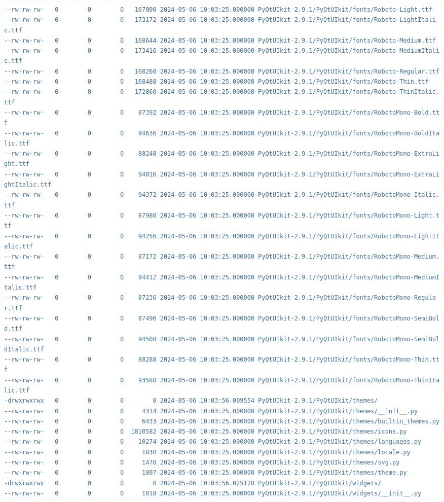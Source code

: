 ```diff
--rw-rw-rw-   0        0        0   167000 2024-05-06 10:03:25.000000 PyQtUIkit-2.9.1/PyQtUIkit/fonts/Roboto-Light.ttf
--rw-rw-rw-   0        0        0   173172 2024-05-06 10:03:25.000000 PyQtUIkit-2.9.1/PyQtUIkit/fonts/Roboto-LightItalic.ttf
--rw-rw-rw-   0        0        0   168644 2024-05-06 10:03:25.000000 PyQtUIkit-2.9.1/PyQtUIkit/fonts/Roboto-Medium.ttf
--rw-rw-rw-   0        0        0   173416 2024-05-06 10:03:25.000000 PyQtUIkit-2.9.1/PyQtUIkit/fonts/Roboto-MediumItalic.ttf
--rw-rw-rw-   0        0        0   168260 2024-05-06 10:03:25.000000 PyQtUIkit-2.9.1/PyQtUIkit/fonts/Roboto-Regular.ttf
--rw-rw-rw-   0        0        0   168488 2024-05-06 10:03:25.000000 PyQtUIkit-2.9.1/PyQtUIkit/fonts/Roboto-Thin.ttf
--rw-rw-rw-   0        0        0   172860 2024-05-06 10:03:25.000000 PyQtUIkit-2.9.1/PyQtUIkit/fonts/Roboto-ThinItalic.ttf
--rw-rw-rw-   0        0        0    87392 2024-05-06 10:03:25.000000 PyQtUIkit-2.9.1/PyQtUIkit/fonts/RobotoMono-Bold.ttf
--rw-rw-rw-   0        0        0    94636 2024-05-06 10:03:25.000000 PyQtUIkit-2.9.1/PyQtUIkit/fonts/RobotoMono-BoldItalic.ttf
--rw-rw-rw-   0        0        0    88248 2024-05-06 10:03:25.000000 PyQtUIkit-2.9.1/PyQtUIkit/fonts/RobotoMono-ExtraLight.ttf
--rw-rw-rw-   0        0        0    94016 2024-05-06 10:03:25.000000 PyQtUIkit-2.9.1/PyQtUIkit/fonts/RobotoMono-ExtraLightItalic.ttf
--rw-rw-rw-   0        0        0    94372 2024-05-06 10:03:25.000000 PyQtUIkit-2.9.1/PyQtUIkit/fonts/RobotoMono-Italic.ttf
--rw-rw-rw-   0        0        0    87980 2024-05-06 10:03:25.000000 PyQtUIkit-2.9.1/PyQtUIkit/fonts/RobotoMono-Light.ttf
--rw-rw-rw-   0        0        0    94256 2024-05-06 10:03:25.000000 PyQtUIkit-2.9.1/PyQtUIkit/fonts/RobotoMono-LightItalic.ttf
--rw-rw-rw-   0        0        0    87172 2024-05-06 10:03:25.000000 PyQtUIkit-2.9.1/PyQtUIkit/fonts/RobotoMono-Medium.ttf
--rw-rw-rw-   0        0        0    94412 2024-05-06 10:03:25.000000 PyQtUIkit-2.9.1/PyQtUIkit/fonts/RobotoMono-MediumItalic.ttf
--rw-rw-rw-   0        0        0    87236 2024-05-06 10:03:25.000000 PyQtUIkit-2.9.1/PyQtUIkit/fonts/RobotoMono-Regular.ttf
--rw-rw-rw-   0        0        0    87496 2024-05-06 10:03:25.000000 PyQtUIkit-2.9.1/PyQtUIkit/fonts/RobotoMono-SemiBold.ttf
--rw-rw-rw-   0        0        0    94508 2024-05-06 10:03:25.000000 PyQtUIkit-2.9.1/PyQtUIkit/fonts/RobotoMono-SemiBoldItalic.ttf
--rw-rw-rw-   0        0        0    88288 2024-05-06 10:03:25.000000 PyQtUIkit-2.9.1/PyQtUIkit/fonts/RobotoMono-Thin.ttf
--rw-rw-rw-   0        0        0    93588 2024-05-06 10:03:25.000000 PyQtUIkit-2.9.1/PyQtUIkit/fonts/RobotoMono-ThinItalic.ttf
-drwxrwxrwx   0        0        0        0 2024-05-06 10:03:56.009554 PyQtUIkit-2.9.1/PyQtUIkit/themes/
--rw-rw-rw-   0        0        0     4314 2024-05-06 10:03:25.000000 PyQtUIkit-2.9.1/PyQtUIkit/themes/__init__.py
--rw-rw-rw-   0        0        0     6433 2024-05-06 10:03:25.000000 PyQtUIkit-2.9.1/PyQtUIkit/themes/builtin_themes.py
--rw-rw-rw-   0        0        0  1810582 2024-05-06 10:03:25.000000 PyQtUIkit-2.9.1/PyQtUIkit/themes/icons.py
--rw-rw-rw-   0        0        0    10274 2024-05-06 10:03:25.000000 PyQtUIkit-2.9.1/PyQtUIkit/themes/languages.py
--rw-rw-rw-   0        0        0     1830 2024-05-06 10:03:25.000000 PyQtUIkit-2.9.1/PyQtUIkit/themes/locale.py
--rw-rw-rw-   0        0        0     1470 2024-05-06 10:03:25.000000 PyQtUIkit-2.9.1/PyQtUIkit/themes/svg.py
--rw-rw-rw-   0        0        0     1807 2024-05-06 10:03:25.000000 PyQtUIkit-2.9.1/PyQtUIkit/themes/theme.py
-drwxrwxrwx   0        0        0        0 2024-05-06 10:03:56.025178 PyQtUIkit-2.9.1/PyQtUIkit/widgets/
--rw-rw-rw-   0        0        0     1818 2024-05-06 10:03:25.000000 PyQtUIkit-2.9.1/PyQtUIkit/widgets/__init__.py
```